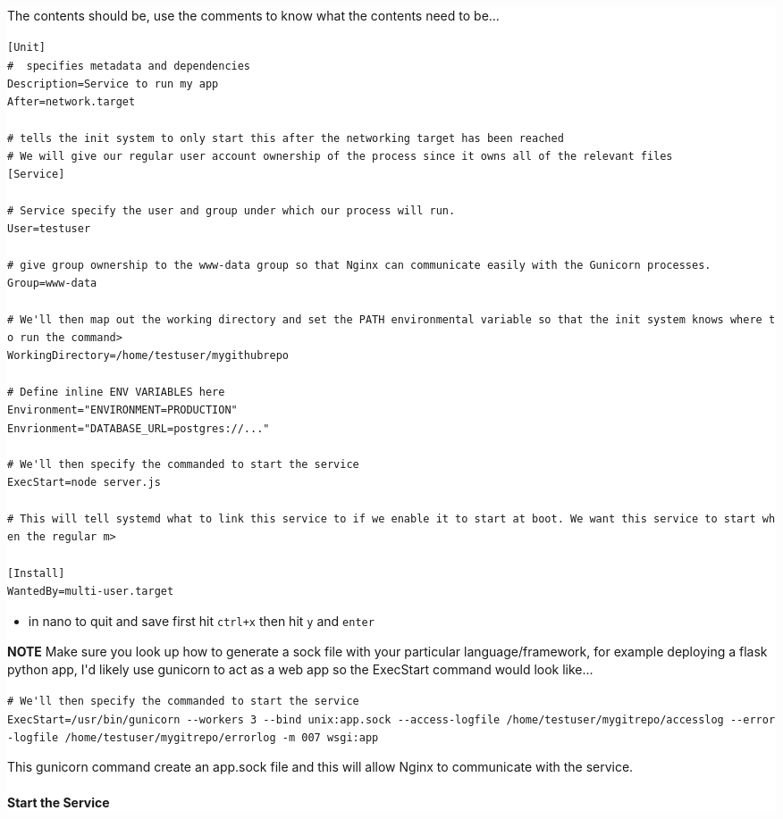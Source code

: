 The contents should be, use the comments to know what the contents need to be...

```
[Unit]
#  specifies metadata and dependencies
Description=Service to run my app
After=network.target

# tells the init system to only start this after the networking target has been reached
# We will give our regular user account ownership of the process since it owns all of the relevant files
[Service]

# Service specify the user and group under which our process will run.
User=testuser

# give group ownership to the www-data group so that Nginx can communicate easily with the Gunicorn processes.
Group=www-data

# We'll then map out the working directory and set the PATH environmental variable so that the init system knows where to run the command>
WorkingDirectory=/home/testuser/mygithubrepo

# Define inline ENV VARIABLES here
Environment="ENVIRONMENT=PRODUCTION"
Envrionment="DATABASE_URL=postgres://..."

# We'll then specify the commanded to start the service
ExecStart=node server.js

# This will tell systemd what to link this service to if we enable it to start at boot. We want this service to start when the regular m>

[Install]
WantedBy=multi-user.target
```

- in nano to quit and save first hit `ctrl+x` then hit `y` and `enter`

**NOTE** Make sure you look up how to generate a sock file with your particular language/framework, for example deploying a flask python app, I'd likely use gunicorn to act as a web app so the ExecStart command would look like...

```
# We'll then specify the commanded to start the service
ExecStart=/usr/bin/gunicorn --workers 3 --bind unix:app.sock --access-logfile /home/testuser/mygitrepo/accesslog --error-logfile /home/testuser/mygitrepo/errorlog -m 007 wsgi:app
```

This gunicorn command create an app.sock file and this will allow Nginx to communicate with the service.

#### Start the Service
